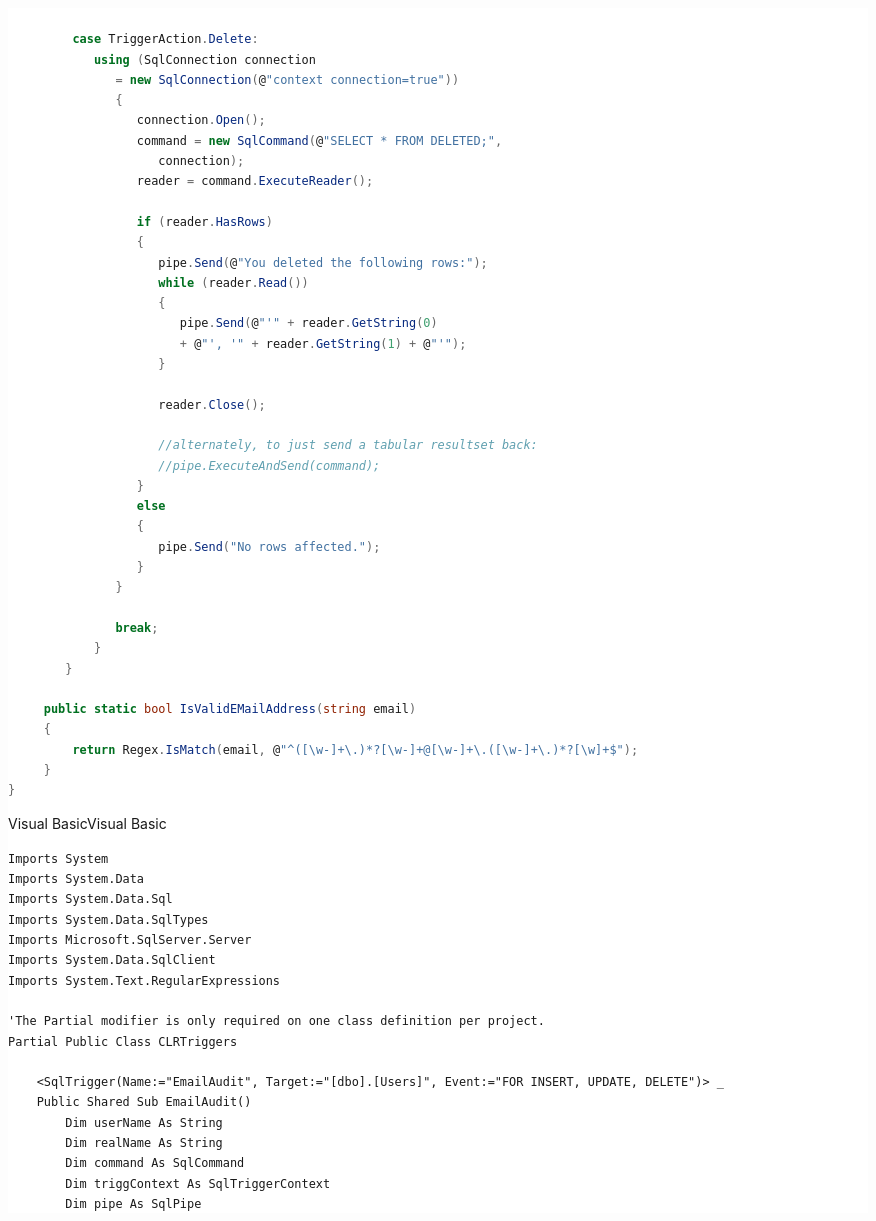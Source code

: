 ```csharp  
  
         case TriggerAction.Delete:  
            using (SqlConnection connection  
               = new SqlConnection(@"context connection=true"))  
               {  
                  connection.Open();  
                  command = new SqlCommand(@"SELECT * FROM DELETED;",  
                     connection);  
                  reader = command.ExecuteReader();  
  
                  if (reader.HasRows)  
                  {  
                     pipe.Send(@"You deleted the following rows:");  
                     while (reader.Read())  
                     {  
                        pipe.Send(@"'" + reader.GetString(0)  
                        + @"', '" + reader.GetString(1) + @"'");  
                     }  
  
                     reader.Close();  
  
                     //alternately, to just send a tabular resultset back:  
                     //pipe.ExecuteAndSend(command);  
                  }  
                  else  
                  {  
                     pipe.Send("No rows affected.");  
                  }  
               }  
  
               break;  
            }  
        }  
  
     public static bool IsValidEMailAddress(string email)  
     {  
         return Regex.IsMatch(email, @"^([\w-]+\.)*?[\w-]+@[\w-]+\.([\w-]+\.)*?[\w]+$");  
     }  
}  
```  
  
 <span data-ttu-id="e8ff7-176">Visual Basic</span><span class="sxs-lookup"><span data-stu-id="e8ff7-176">Visual Basic</span></span>  
  
```  
Imports System  
Imports System.Data  
Imports System.Data.Sql  
Imports System.Data.SqlTypes  
Imports Microsoft.SqlServer.Server  
Imports System.Data.SqlClient  
Imports System.Text.RegularExpressions  
  
'The Partial modifier is only required on one class definition per project.  
Partial Public Class CLRTriggers   
  
    <SqlTrigger(Name:="EmailAudit", Target:="[dbo].[Users]", Event:="FOR INSERT, UPDATE, DELETE")> _  
    Public Shared Sub EmailAudit()  
        Dim userName As String  
        Dim realName As String  
        Dim command As SqlCommand  
        Dim triggContext As SqlTriggerContext  
        Dim pipe As SqlPipe  
```